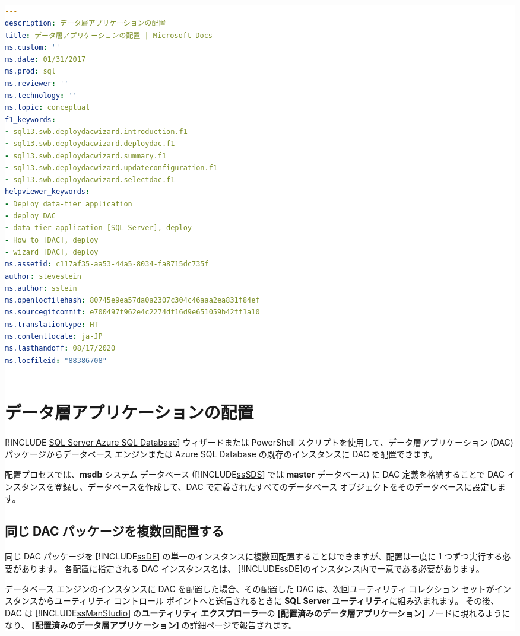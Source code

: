 ```yaml
---
description: データ層アプリケーションの配置
title: データ層アプリケーションの配置 | Microsoft Docs
ms.custom: ''
ms.date: 01/31/2017
ms.prod: sql
ms.reviewer: ''
ms.technology: ''
ms.topic: conceptual
f1_keywords:
- sql13.swb.deploydacwizard.introduction.f1
- sql13.swb.deploydacwizard.deploydac.f1
- sql13.swb.deploydacwizard.summary.f1
- sql13.swb.deploydacwizard.updateconfiguration.f1
- sql13.swb.deploydacwizard.selectdac.f1
helpviewer_keywords:
- Deploy data-tier application
- deploy DAC
- data-tier application [SQL Server], deploy
- How to [DAC], deploy
- wizard [DAC], deploy
ms.assetid: c117af35-aa53-44a5-8034-fa8715dc735f
author: stevestein
ms.author: sstein
ms.openlocfilehash: 80745e9ea57da0a2307c304c46aaa2ea831f84ef
ms.sourcegitcommit: e700497f962e4c2274df16d9e651059b42ff1a10
ms.translationtype: HT
ms.contentlocale: ja-JP
ms.lasthandoff: 08/17/2020
ms.locfileid: "88386708"
---
```

# <a name="deploy-a-data-tier-application"></a>データ層アプリケーションの配置
[!INCLUDE [SQL Server Azure SQL Database](../../includes/applies-to-version/sql-asdb.md)]
  ウィザードまたは PowerShell スクリプトを使用して、データ層アプリケーション (DAC) パッケージからデータベース エンジンまたは Azure SQL Database の既存のインスタンスに DAC を配置できます。 
  
 配置プロセスでは、**msdb** システム データベース ([!INCLUDE[ssSDS](../../includes/sssds-md.md)] では **master** データベース) に DAC 定義を格納することで DAC インスタンスを登録し、データベースを作成して、DAC で定義されたすべてのデータベース オブジェクトをそのデータベースに設定します。  
 
  
## <a name="deploy-the-same-dac-package-multiple-times"></a>同じ DAC パッケージを複数回配置する 
 同じ DAC パッケージを [!INCLUDE[ssDE](../../includes/ssde-md.md)] の単一のインスタンスに複数回配置することはできますが、配置は一度に 1 つずつ実行する必要があります。 各配置に指定される DAC インスタンス名は、 [!INCLUDE[ssDE](../../includes/ssde-md.md)]のインスタンス内で一意である必要があります。  
  
 データベース エンジンのインスタンスに DAC を配置した場合、その配置した DAC は、次回ユーティリティ コレクション セットがインスタンスからユーティリティ コントロール ポイントへと送信されるときに **SQL Server ユーティリティ**に組み込まれます。 その後、DAC は [!INCLUDE[ssManStudio](../../includes/ssmanstudio-md.md)] の**ユーティリティ エクスプローラー**の **[配置済みのデータ層アプリケーション]** ノードに現れるようになり、 **[配置済みのデータ層アプリケーション]** の詳細ページで報告されます。  
  